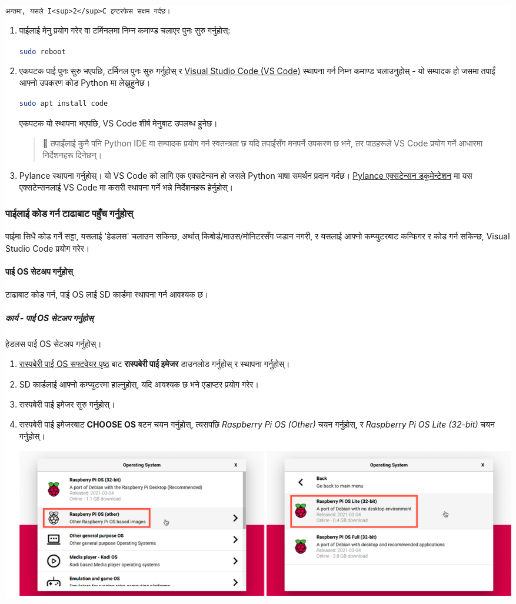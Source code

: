     अन्तमा, यसले I<sup>2</sup>C इन्टरफेस सक्षम गर्दछ।

1. पाईलाई मेनु प्रयोग गरेर वा टर्मिनलमा निम्न कमाण्ड चलाएर पुनः सुरु गर्नुहोस्:

    ```sh
    sudo reboot
    ```

1. एकपटक पाई पुनः सुरु भएपछि, टर्मिनल पुनः सुरु गर्नुहोस् र [Visual Studio Code (VS Code)](https://code.visualstudio.com?WT.mc_id=academic-17441-jabenn) स्थापना गर्न निम्न कमाण्ड चलाउनुहोस् - यो सम्पादक हो जसमा तपाईं आफ्नो उपकरण कोड Python मा लेख्नुहुनेछ।

    ```sh
    sudo apt install code
    ```

    एकपटक यो स्थापना भएपछि, VS Code शीर्ष मेनुबाट उपलब्ध हुनेछ।

    > 💁 तपाईंलाई कुनै पनि Python IDE वा सम्पादक प्रयोग गर्न स्वतन्त्रता छ यदि तपाईंसँग मनपर्ने उपकरण छ भने, तर पाठहरूले VS Code प्रयोग गर्ने आधारमा निर्देशनहरू दिनेछन्।

1. Pylance स्थापना गर्नुहोस्। यो VS Code को लागि एक एक्सटेन्सन हो जसले Python भाषा समर्थन प्रदान गर्दछ। [Pylance एक्सटेन्सन डकुमेन्टेशन](https://marketplace.visualstudio.com/items?WT.mc_id=academic-17441-jabenn&itemName=ms-python.vscode-pylance) मा यस एक्सटेन्सनलाई VS Code मा कसरी स्थापना गर्ने भन्ने निर्देशनहरू हेर्नुहोस्।

### पाईलाई कोड गर्न टाढाबाट पहुँच गर्नुहोस्

पाईमा सिधै कोड गर्ने सट्टा, यसलाई 'हेडलस' चलाउन सकिन्छ, अर्थात् किबोर्ड/माउस/मोनिटरसँग जडान नगरी, र यसलाई आफ्नो कम्प्युटरबाट कन्फिगर र कोड गर्न सकिन्छ, Visual Studio Code प्रयोग गरेर।

#### पाई OS सेटअप गर्नुहोस्

टाढाबाट कोड गर्न, पाई OS लाई SD कार्डमा स्थापना गर्न आवश्यक छ।

##### कार्य - पाई OS सेटअप गर्नुहोस्

हेडलस पाई OS सेटअप गर्नुहोस्।

1. [रास्पबेरी पाई OS सफ्टवेयर पृष्ठ](https://www.raspberrypi.org/software/) बाट **रास्पबेरी पाई इमेजर** डाउनलोड गर्नुहोस् र स्थापना गर्नुहोस्।

1. SD कार्डलाई आफ्नो कम्प्युटरमा हाल्नुहोस्, यदि आवश्यक छ भने एडाप्टर प्रयोग गरेर।

1. रास्पबेरी पाई इमेजर सुरु गर्नुहोस्।

1. रास्पबेरी पाई इमेजरबाट **CHOOSE OS** बटन चयन गर्नुहोस्, त्यसपछि *Raspberry Pi OS (Other)* चयन गर्नुहोस्, र *Raspberry Pi OS Lite (32-bit)* चयन गर्नुहोस्।

    ![रास्पबेरी पाई इमेजरमा Raspberry Pi OS Lite चयन गरिएको](../../../../../translated_images/raspberry-pi-imager.24aedeab9e233d841a1504ed7cfeb871b1f8e1134cfcd8370e7f60a092056be2.ne.png)
